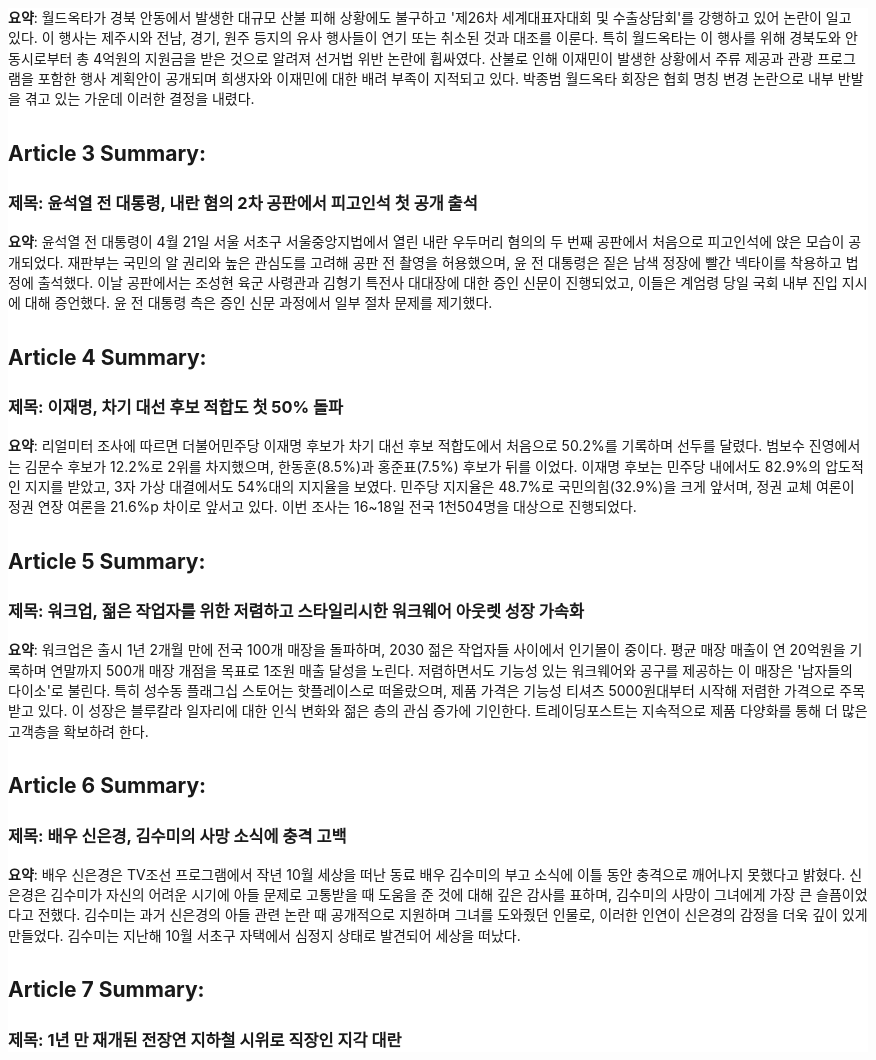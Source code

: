 

**요약**: 월드옥타가 경북 안동에서 발생한 대규모 산불 피해 상황에도 불구하고 '제26차 세계대표자대회 및 수출상담회'를 강행하고 있어 논란이 일고 있다. 이 행사는 제주시와 전남, 경기, 원주 등지의 유사 행사들이 연기 또는 취소된 것과 대조를 이룬다. 특히 월드옥타는 이 행사를 위해 경북도와 안동시로부터 총 4억원의 지원금을 받은 것으로 알려져 선거법 위반 논란에 휩싸였다. 산불로 인해 이재민이 발생한 상황에서 주류 제공과 관광 프로그램을 포함한 행사 계획안이 공개되며 희생자와 이재민에 대한 배려 부족이 지적되고 있다. 박종범 월드옥타 회장은 협회 명칭 변경 논란으로 내부 반발을 겪고 있는 가운데 이러한 결정을 내렸다.

## **Article 3 Summary**:
### 제목: 윤석열 전 대통령, 내란 혐의 2차 공판에서 피고인석 첫 공개 출석



**요약**: 윤석열 전 대통령이 4월 21일 서울 서초구 서울중앙지법에서 열린 내란 우두머리 혐의의 두 번째 공판에서 처음으로 피고인석에 앉은 모습이 공개되었다. 재판부는 국민의 알 권리와 높은 관심도를 고려해 공판 전 촬영을 허용했으며, 윤 전 대통령은 짙은 남색 정장에 빨간 넥타이를 착용하고 법정에 출석했다. 이날 공판에서는 조성현 육군 사령관과 김형기 특전사 대대장에 대한 증인 신문이 진행되었고, 이들은 계엄령 당일 국회 내부 진입 지시에 대해 증언했다. 윤 전 대통령 측은 증인 신문 과정에서 일부 절차 문제를 제기했다.

## **Article 4 Summary**:
### 제목: 이재명, 차기 대선 후보 적합도 첫 50% 돌파



**요약**:
리얼미터 조사에 따르면 더불어민주당 이재명 후보가 차기 대선 후보 적합도에서 처음으로 50.2%를 기록하며 선두를 달렸다. 범보수 진영에서는 김문수 후보가 12.2%로 2위를 차지했으며, 한동훈(8.5%)과 홍준표(7.5%) 후보가 뒤를 이었다. 이재명 후보는 민주당 내에서도 82.9%의 압도적인 지지를 받았고, 3자 가상 대결에서도 54%대의 지지율을 보였다. 민주당 지지율은 48.7%로 국민의힘(32.9%)을 크게 앞서며, 정권 교체 여론이 정권 연장 여론을 21.6%p 차이로 앞서고 있다. 이번 조사는 16\~18일 전국 1천504명을 대상으로 진행되었다.

## **Article 5 Summary**:
### 제목: 워크업, 젊은 작업자를 위한 저렴하고 스타일리시한 워크웨어 아웃렛 성장 가속화



**요약**:
워크업은 출시 1년 2개월 만에 전국 100개 매장을 돌파하며, 2030 젊은 작업자들 사이에서 인기몰이 중이다. 평균 매장 매출이 연 20억원을 기록하며 연말까지 500개 매장 개점을 목표로 1조원 매출 달성을 노린다. 저렴하면서도 기능성 있는 워크웨어와 공구를 제공하는 이 매장은 '남자들의 다이소'로 불린다. 특히 성수동 플래그십 스토어는 핫플레이스로 떠올랐으며, 제품 가격은 기능성 티셔츠 5000원대부터 시작해 저렴한 가격으로 주목받고 있다. 이 성장은 블루칼라 일자리에 대한 인식 변화와 젊은 층의 관심 증가에 기인한다. 트레이딩포스트는 지속적으로 제품 다양화를 통해 더 많은 고객층을 확보하려 한다.

## **Article 6 Summary**:
### 제목: 배우 신은경, 김수미의 사망 소식에 충격 고백



**요약**: 배우 신은경은 TV조선 프로그램에서 작년 10월 세상을 떠난 동료 배우 김수미의 부고 소식에 이틀 동안 충격으로 깨어나지 못했다고 밝혔다. 신은경은 김수미가 자신의 어려운 시기에 아들 문제로 고통받을 때 도움을 준 것에 대해 깊은 감사를 표하며, 김수미의 사망이 그녀에게 가장 큰 슬픔이었다고 전했다. 김수미는 과거 신은경의 아들 관련 논란 때 공개적으로 지원하며 그녀를 도와줬던 인물로, 이러한 인연이 신은경의 감정을 더욱 깊이 있게 만들었다. 김수미는 지난해 10월 서초구 자택에서 심정지 상태로 발견되어 세상을 떠났다.

## **Article 7 Summary**:
### 제목:  **1년 만 재개된 전장연 지하철 시위로 직장인 지각 대란**
